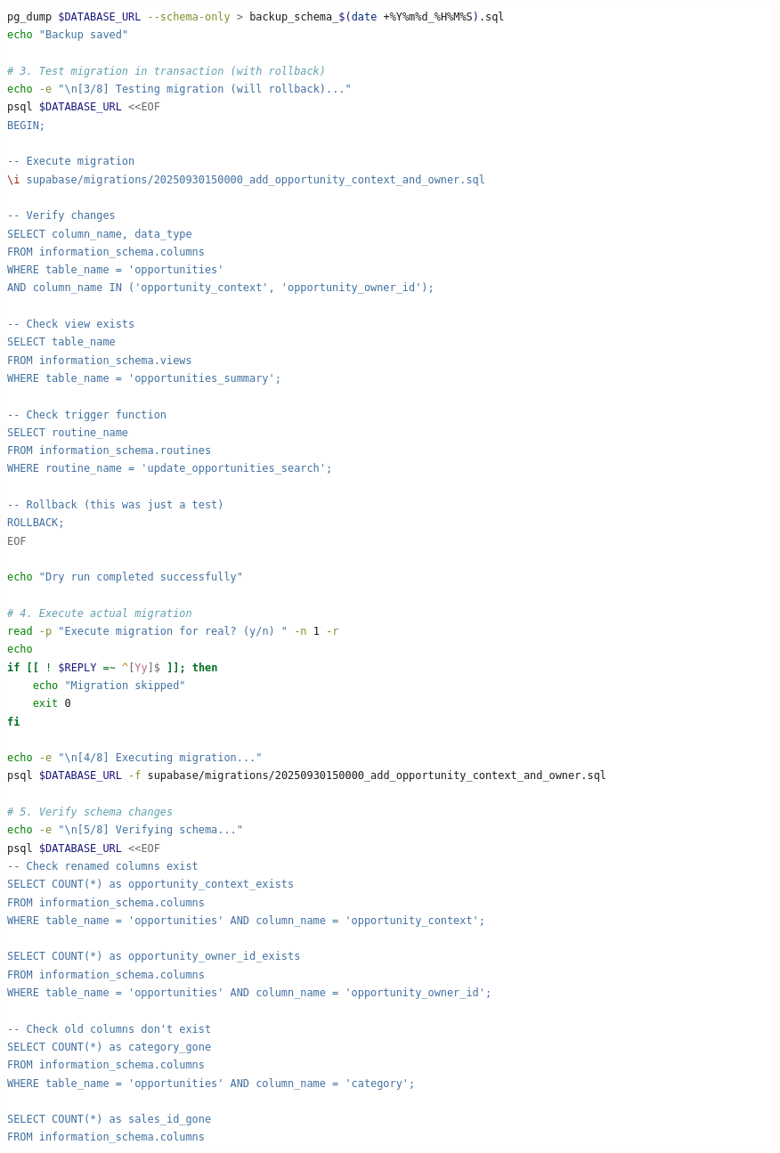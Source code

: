 ```bash
pg_dump $DATABASE_URL --schema-only > backup_schema_$(date +%Y%m%d_%H%M%S).sql
echo "Backup saved"

# 3. Test migration in transaction (with rollback)
echo -e "\n[3/8] Testing migration (will rollback)..."
psql $DATABASE_URL <<EOF
BEGIN;

-- Execute migration
\i supabase/migrations/20250930150000_add_opportunity_context_and_owner.sql

-- Verify changes
SELECT column_name, data_type
FROM information_schema.columns
WHERE table_name = 'opportunities'
AND column_name IN ('opportunity_context', 'opportunity_owner_id');

-- Check view exists
SELECT table_name
FROM information_schema.views
WHERE table_name = 'opportunities_summary';

-- Check trigger function
SELECT routine_name
FROM information_schema.routines
WHERE routine_name = 'update_opportunities_search';

-- Rollback (this was just a test)
ROLLBACK;
EOF

echo "Dry run completed successfully"

# 4. Execute actual migration
read -p "Execute migration for real? (y/n) " -n 1 -r
echo
if [[ ! $REPLY =~ ^[Yy]$ ]]; then
    echo "Migration skipped"
    exit 0
fi

echo -e "\n[4/8] Executing migration..."
psql $DATABASE_URL -f supabase/migrations/20250930150000_add_opportunity_context_and_owner.sql

# 5. Verify schema changes
echo -e "\n[5/8] Verifying schema..."
psql $DATABASE_URL <<EOF
-- Check renamed columns exist
SELECT COUNT(*) as opportunity_context_exists
FROM information_schema.columns
WHERE table_name = 'opportunities' AND column_name = 'opportunity_context';

SELECT COUNT(*) as opportunity_owner_id_exists
FROM information_schema.columns
WHERE table_name = 'opportunities' AND column_name = 'opportunity_owner_id';

-- Check old columns don't exist
SELECT COUNT(*) as category_gone
FROM information_schema.columns
WHERE table_name = 'opportunities' AND column_name = 'category';

SELECT COUNT(*) as sales_id_gone
FROM information_schema.columns
```
